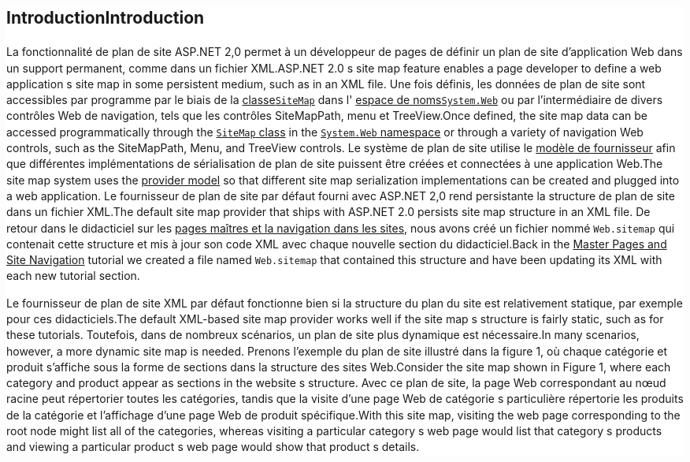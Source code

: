 ## <a name="introduction"></a><span data-ttu-id="1ffe8-110">Introduction</span><span class="sxs-lookup"><span data-stu-id="1ffe8-110">Introduction</span></span>

<span data-ttu-id="1ffe8-111">La fonctionnalité de plan de site ASP.NET 2,0 permet à un développeur de pages de définir un plan de site d’application Web dans un support permanent, comme dans un fichier XML.</span><span class="sxs-lookup"><span data-stu-id="1ffe8-111">ASP.NET 2.0 s site map feature enables a page developer to define a web application s site map in some persistent medium, such as in an XML file.</span></span> <span data-ttu-id="1ffe8-112">Une fois définis, les données de plan de site sont accessibles par programme par le biais de la [classe`SiteMap`](https://msdn.microsoft.com/library/system.web.sitemap.aspx) dans l' [espace de noms`System.Web`](https://msdn.microsoft.com/library/system.web.aspx) ou par l’intermédiaire de divers contrôles Web de navigation, tels que les contrôles SiteMapPath, menu et TreeView.</span><span class="sxs-lookup"><span data-stu-id="1ffe8-112">Once defined, the site map data can be accessed programmatically through the [`SiteMap` class](https://msdn.microsoft.com/library/system.web.sitemap.aspx) in the [`System.Web` namespace](https://msdn.microsoft.com/library/system.web.aspx) or through a variety of navigation Web controls, such as the SiteMapPath, Menu, and TreeView controls.</span></span> <span data-ttu-id="1ffe8-113">Le système de plan de site utilise le [modèle de fournisseur](http://aspnet.4guysfromrolla.com/articles/101905-1.aspx) afin que différentes implémentations de sérialisation de plan de site puissent être créées et connectées à une application Web.</span><span class="sxs-lookup"><span data-stu-id="1ffe8-113">The site map system uses the [provider model](http://aspnet.4guysfromrolla.com/articles/101905-1.aspx) so that different site map serialization implementations can be created and plugged into a web application.</span></span> <span data-ttu-id="1ffe8-114">Le fournisseur de plan de site par défaut fourni avec ASP.NET 2,0 rend persistante la structure de plan de site dans un fichier XML.</span><span class="sxs-lookup"><span data-stu-id="1ffe8-114">The default site map provider that ships with ASP.NET 2.0 persists site map structure in an XML file.</span></span> <span data-ttu-id="1ffe8-115">De retour dans le didacticiel sur les [pages maîtres et la navigation dans les sites,](../introduction/master-pages-and-site-navigation-vb.md) nous avons créé un fichier nommé `Web.sitemap` qui contenait cette structure et mis à jour son code XML avec chaque nouvelle section du didacticiel.</span><span class="sxs-lookup"><span data-stu-id="1ffe8-115">Back in the [Master Pages and Site Navigation](../introduction/master-pages-and-site-navigation-vb.md) tutorial we created a file named `Web.sitemap` that contained this structure and have been updating its XML with each new tutorial section.</span></span>

<span data-ttu-id="1ffe8-116">Le fournisseur de plan de site XML par défaut fonctionne bien si la structure du plan du site est relativement statique, par exemple pour ces didacticiels.</span><span class="sxs-lookup"><span data-stu-id="1ffe8-116">The default XML-based site map provider works well if the site map s structure is fairly static, such as for these tutorials.</span></span> <span data-ttu-id="1ffe8-117">Toutefois, dans de nombreux scénarios, un plan de site plus dynamique est nécessaire.</span><span class="sxs-lookup"><span data-stu-id="1ffe8-117">In many scenarios, however, a more dynamic site map is needed.</span></span> <span data-ttu-id="1ffe8-118">Prenons l’exemple du plan de site illustré dans la figure 1, où chaque catégorie et produit s’affiche sous la forme de sections dans la structure des sites Web.</span><span class="sxs-lookup"><span data-stu-id="1ffe8-118">Consider the site map shown in Figure 1, where each category and product appear as sections in the website s structure.</span></span> <span data-ttu-id="1ffe8-119">Avec ce plan de site, la page Web correspondant au nœud racine peut répertorier toutes les catégories, tandis que la visite d’une page Web de catégorie s particulière répertorie les produits de la catégorie et l’affichage d’une page Web de produit spécifique.</span><span class="sxs-lookup"><span data-stu-id="1ffe8-119">With this site map, visiting the web page corresponding to the root node might list all of the categories, whereas visiting a particular category s web page would list that category s products and viewing a particular product s web page would show that product s details.</span></span>
